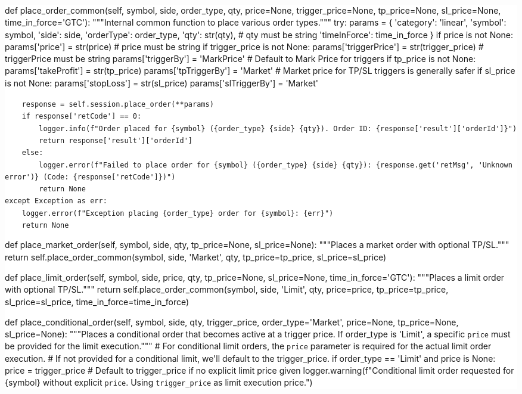 
def place_order_common(self, symbol, side, order_type, qty, price=None, trigger_price=None, tp_price=None, sl_price=None, time_in_force='GTC'):
    """Internal common function to place various order types."""
    try:
        params = {
            'category': 'linear',
            'symbol': symbol,
            'side': side,
            'orderType': order_type,
            'qty': str(qty), # qty must be string
            'timeInForce': time_in_force
        }
        if price is not None:
            params['price'] = str(price) # price must be string
        if trigger_price is not None:
            params['triggerPrice'] = str(trigger_price) # triggerPrice must be string
            params['triggerBy'] = 'MarkPrice' # Default to Mark Price for triggers
        if tp_price is not None:
            params['takeProfit'] = str(tp_price)
            params['tpTriggerBy'] = 'Market' # Market price for TP/SL triggers is generally safer
        if sl_price is not None:
            params['stopLoss'] = str(sl_price)
            params['slTriggerBy'] = 'Market'

        response = self.session.place_order(**params)
        if response['retCode'] == 0:
            logger.info(f"Order placed for {symbol} ({order_type} {side} {qty}). Order ID: {response['result']['orderId']}")
            return response['result']['orderId']
        else:
            logger.error(f"Failed to place order for {symbol} ({order_type} {side} {qty}): {response.get('retMsg', 'Unknown error')} (Code: {response['retCode']})")
            return None
    except Exception as err:
        logger.error(f"Exception placing {order_type} order for {symbol}: {err}")
        return None

def place_market_order(self, symbol, side, qty, tp_price=None, sl_price=None):
    """Places a market order with optional TP/SL."""
    return self.place_order_common(symbol, side, 'Market', qty, tp_price=tp_price, sl_price=sl_price)

def place_limit_order(self, symbol, side, price, qty, tp_price=None, sl_price=None, time_in_force='GTC'):
    """Places a limit order with optional TP/SL."""
    return self.place_order_common(symbol, side, 'Limit', qty, price=price, tp_price=tp_price, sl_price=sl_price, time_in_force=time_in_force)

def place_conditional_order(self, symbol, side, qty, trigger_price, order_type='Market', price=None, tp_price=None, sl_price=None):
    """Places a conditional order that becomes active at a trigger price.
    If order_type is 'Limit', a specific `price` must be provided for the limit execution."""
    # For conditional limit orders, the `price` parameter is required for the actual limit order execution.
    # If not provided for a conditional limit, we'll default to the trigger_price.
    if order_type == 'Limit' and price is None:
        price = trigger_price # Default to trigger_price if no explicit limit price given
        logger.warning(f"Conditional limit order requested for {symbol} without explicit `price`. Using `trigger_price` as limit execution price.")
